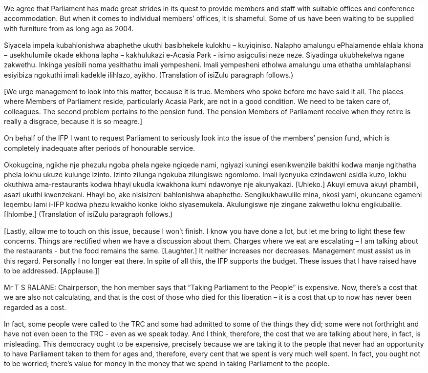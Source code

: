 We agree that Parliament has made great strides in its quest to provide
members and staff with suitable offices and conference accommodation. But
when it comes to individual members’ offices, it is shameful. Some of us
have been waiting to be supplied with furniture from as long ago as 2004.

Siyacela impela kubahlonishwa abaphethe ukuthi basibhekele kulokhu –
kuyiqiniso. Nalapho amalungu ePhalamende ehlala khona – usekhulumile okade
ekhona lapha – kakhulukazi e-Acasia Park - isimo asigculisi neze neze.
Siyadinga ukubhekelwa ngane zakwethu. Inkinga yesibili noma yesithathu
imali yempesheni. Imali yempesheni etholwa amalungu uma ethatha
umhlalaphansi esiyibiza ngokuthi imali kadekle ilihlazo, ayikho.
(Translation of isiZulu paragraph follows.)

[We urge management to look into this matter, because it is true. Members
who spoke before me have said it all. The places where Members of
Parliament reside, particularly Acasia Park, are not in a good condition.
We need to be taken care of, colleagues. The second problem pertains to the
pension fund. The pension Members of Parliament receive when they retire is
really a disgrace, because it is so meagre.]

On behalf of the IFP I want to request Parliament to seriously look into
the issue of the members’ pension fund, which is completely inadequate
after periods of honourable service.

Okokugcina, ngikhe nje phezulu ngoba phela ngeke ngiqede nami, ngiyazi
kuningi esenikwenzile bakithi kodwa manje ngithatha phela lokhu ukuze
kulunge izinto. Izinto zilunga ngokuba zilungiswe ngomlomo. Imali iyenyuka
ezindaweni esidla kuzo, lokhu okuthiwa ama-restaurants kodwa hhayi ukudla
kwakhona kumi ndawonye nje akunyakazi. [Uhleko.] Akuyi emuva akuyi
phambili, asazi ukuthi kwenzekani. Hhayi bo, ake nisisizeni bahlonishwa
abaphethe. Sengikukhawulile mina, nkosi yami, okuncane egameni leqembu lami
i-IFP kodwa phezu kwakho konke lokho siyasemukela. Akulungiswe nje zingane
zakwethu lokhu engikubalile. [Ihlombe.] (Translation of isiZulu paragraph
follows.)

[Lastly, allow me to touch on this issue, because I won’t finish. I know
you have done a lot, but let me bring to light these few concerns. Things
are rectified when we have a discussion about them. Charges where we eat
are escalating – I am talking about the restaurants - but the food remains
the same. [Laughter.] It neither increases nor decreases. Management must
assist us in this regard. Personally I no longer eat there. In spite of all
this, the IFP supports the budget. These issues that I have raised have to
be addressed. [Applause.]]

Mr T S RALANE: Chairperson, the hon member says that “Taking Parliament to
the People” is expensive. Now, there’s a cost that we are also not
calculating, and that is the cost of those who died for this liberation –
it is a cost that up to now has never been regarded as a cost.

In fact, some people were called to the TRC and some had admitted to some
of the things they did; some were not forthright and have not even been to
the TRC - even as we speak today. And I think, therefore, the cost that we
are talking about here, in fact, is misleading. This democracy ought to be
expensive, precisely because we are taking it to the people that never had
an opportunity to have Parliament taken to them for ages and, therefore,
every cent that we spent is very much well spent. In fact, you ought not to
be worried; there’s value for money in the money that we spend in taking
Parliament to the people.
